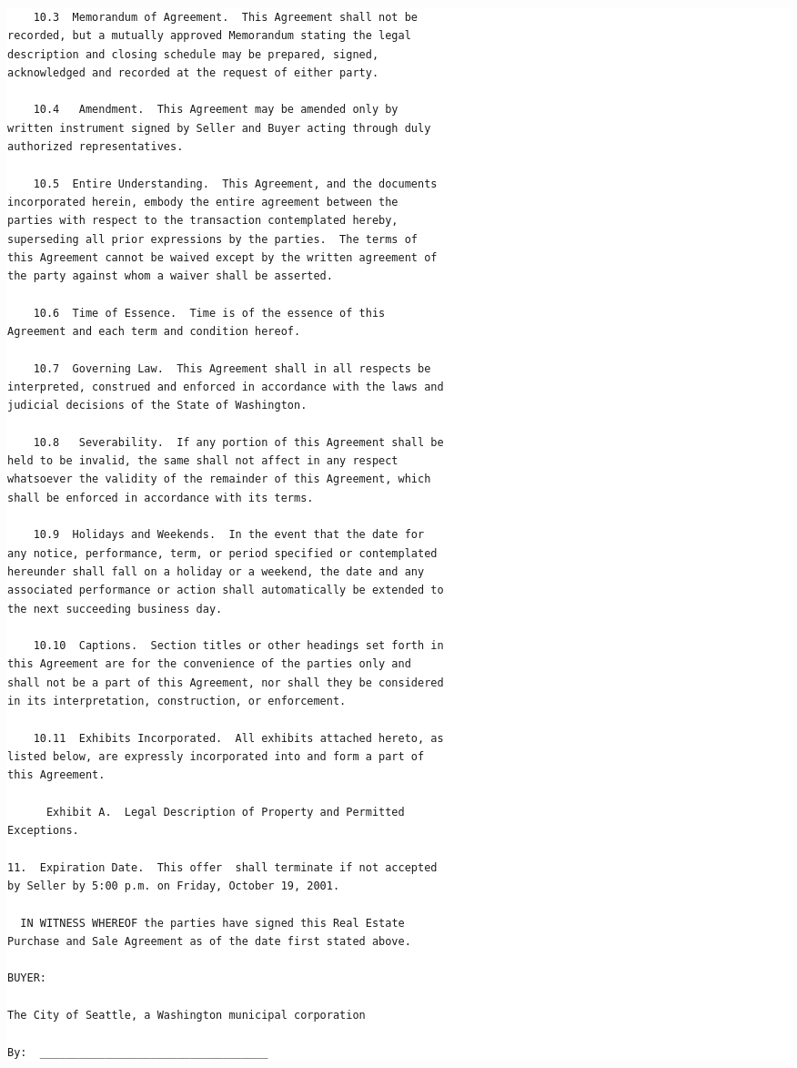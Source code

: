         10.3  Memorandum of Agreement.  This Agreement shall not be  
    recorded, but a mutually approved Memorandum stating the legal  
    description and closing schedule may be prepared, signed,  
    acknowledged and recorded at the request of either party.  
  
        10.4   Amendment.  This Agreement may be amended only by  
    written instrument signed by Seller and Buyer acting through duly  
    authorized representatives.  
  
        10.5  Entire Understanding.  This Agreement, and the documents  
    incorporated herein, embody the entire agreement between the  
    parties with respect to the transaction contemplated hereby,  
    superseding all prior expressions by the parties.  The terms of  
    this Agreement cannot be waived except by the written agreement of  
    the party against whom a waiver shall be asserted.  
  
        10.6  Time of Essence.  Time is of the essence of this  
    Agreement and each term and condition hereof.  
  
        10.7  Governing Law.  This Agreement shall in all respects be  
    interpreted, construed and enforced in accordance with the laws and  
    judicial decisions of the State of Washington.  
  
        10.8   Severability.  If any portion of this Agreement shall be  
    held to be invalid, the same shall not affect in any respect  
    whatsoever the validity of the remainder of this Agreement, which  
    shall be enforced in accordance with its terms.  
  
        10.9  Holidays and Weekends.  In the event that the date for  
    any notice, performance, term, or period specified or contemplated  
    hereunder shall fall on a holiday or a weekend, the date and any  
    associated performance or action shall automatically be extended to  
    the next succeeding business day.  
  
        10.10  Captions.  Section titles or other headings set forth in  
    this Agreement are for the convenience of the parties only and  
    shall not be a part of this Agreement, nor shall they be considered  
    in its interpretation, construction, or enforcement.  
  
        10.11  Exhibits Incorporated.  All exhibits attached hereto, as  
    listed below, are expressly incorporated into and form a part of  
    this Agreement.  
  
          Exhibit A.  Legal Description of Property and Permitted  
    Exceptions.  
  
    11.  Expiration Date.  This offer  shall terminate if not accepted  
    by Seller by 5:00 p.m. on Friday, October 19, 2001.  
  
      IN WITNESS WHEREOF the parties have signed this Real Estate  
    Purchase and Sale Agreement as of the date first stated above.  
  
    BUYER:  
  
    The City of Seattle, a Washington municipal corporation  
  
    By:  ___________________________________  
  